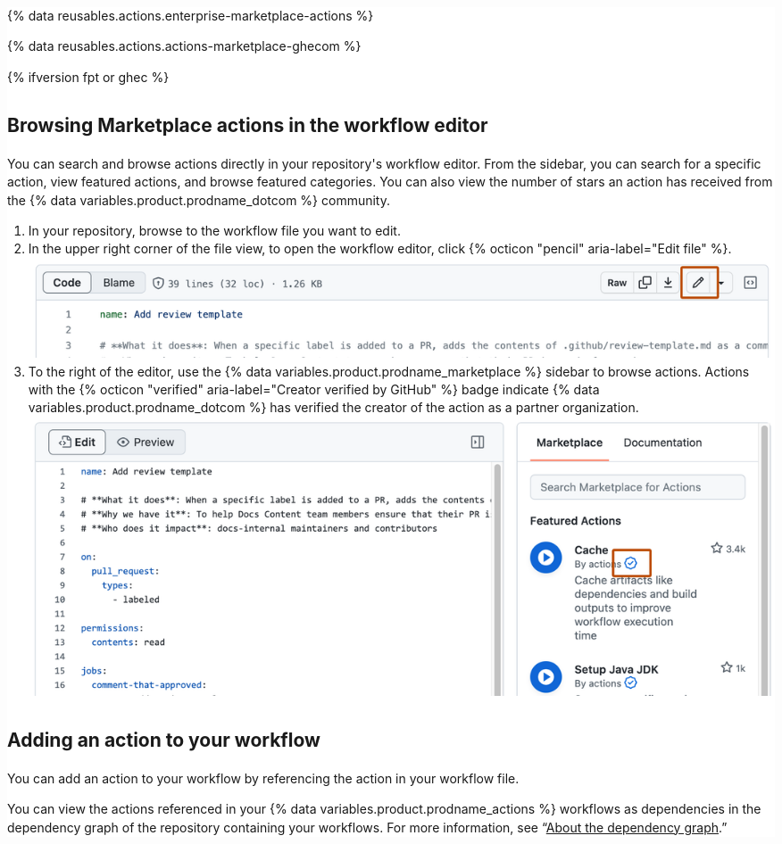{% data reusables.actions.enterprise-marketplace-actions %}

{% data reusables.actions.actions-marketplace-ghecom %}

{% ifversion fpt or ghec %}

## Browsing Marketplace actions in the workflow editor

You can search and browse actions directly in your repository's workflow editor. From the sidebar, you can search for a specific action, view featured actions, and browse featured categories. You can also view the number of stars an action has received from the {% data variables.product.prodname_dotcom %} community.

1. In your repository, browse to the workflow file you want to edit.
1. In the upper right corner of the file view, to open the workflow editor, click {% octicon "pencil" aria-label="Edit file" %}.
   ![Screenshot of a workflow file showing the header section. The pencil icon for editing files is highlighted with a dark orange outline.](/assets/images/help/repository/actions-edit-workflow-file.png)
1. To the right of the editor, use the {% data variables.product.prodname_marketplace %} sidebar to browse actions. Actions with the {% octicon "verified" aria-label="Creator verified by GitHub" %} badge indicate {% data variables.product.prodname_dotcom %} has verified the creator of the action as a partner organization.
   ![Screenshot of a workflow file in edit mode. The right sidebar shows Marketplace actions. A checkmark in a stamp icon, showing that the creator is verified by GitHub, is outlined in orange.](/assets/images/help/repository/actions-marketplace-sidebar.png)

## Adding an action to your workflow

You can add an action to your workflow by referencing the action in your workflow file.

You can view the actions referenced in your {% data variables.product.prodname_actions %} workflows as dependencies in the dependency graph of the repository containing your workflows. For more information, see “[About the dependency graph](/code-security/supply-chain-security/understanding-your-software-supply-chain/about-the-dependency-graph).”
